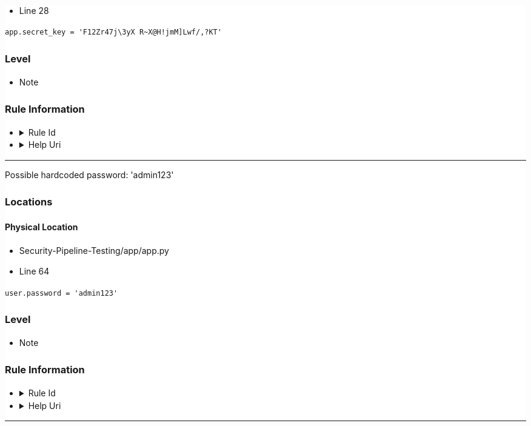 
- Line 28

```
app.secret_key = 'F12Zr47j\3yX R~X@H!jmM]Lwf/,?KT'
```






### Level

- Note


### Rule Information

+ <details><summary>Rule Id</summary></details>


+ <details><summary>Help Uri</summary></details>







---

Possible hardcoded password: &#39;admin123&#39;

### Locations
#### **Physical Location**
- Security-Pipeline-Testing/app/app.py


- Line 64

```
user.password = 'admin123'
```






### Level

- Note


### Rule Information

+ <details><summary>Rule Id</summary></details>


+ <details><summary>Help Uri</summary></details>







---